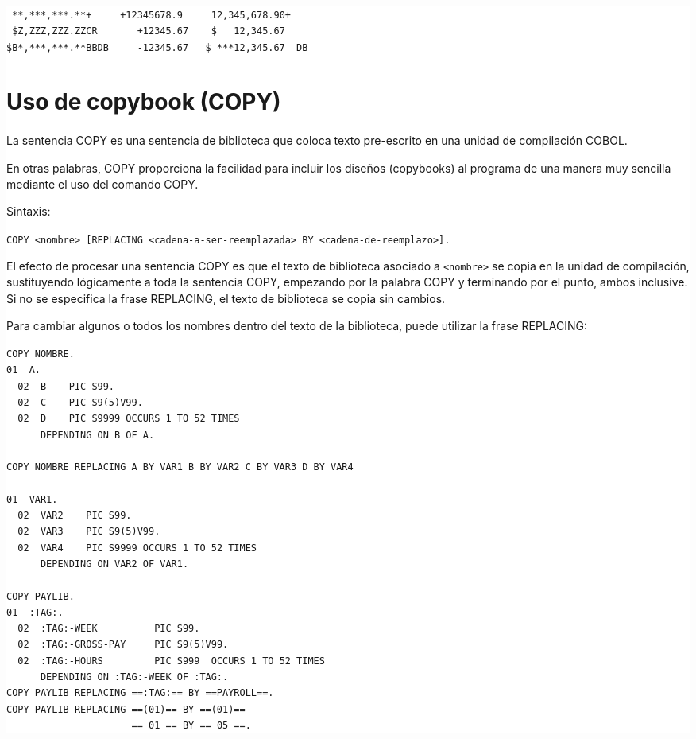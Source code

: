 ```
 **,***,***.**+	    +12345678.9	    12,345,678.90+
 $Z,ZZZ,ZZZ.ZZCR       +12345.67    $   12,345.67
$B*,***,***.**BBDB	   -12345.67   $ ***12,345.67  DB
```
    
# Uso de copybook (COPY)

La sentencia COPY es una sentencia de biblioteca que coloca texto pre-escrito en una unidad de compilación COBOL.

En otras palabras, COPY proporciona la facilidad para incluir los diseños (copybooks) al programa de una manera muy sencilla mediante el uso del comando COPY.

Sintaxis:
``````
COPY <nombre> [REPLACING <cadena-a-ser-reemplazada> BY <cadena-de-reemplazo>].
``````
El efecto de procesar una sentencia COPY es que el texto de biblioteca asociado a ``<nombre>`` se copia en la unidad de compilación, sustituyendo lógicamente a toda la sentencia COPY, empezando por la palabra COPY y terminando por el punto, ambos inclusive. Si no se especifica la frase REPLACING, el texto de biblioteca se copia sin cambios.

Para cambiar algunos o todos los nombres dentro del texto de la biblioteca, puede utilizar la frase REPLACING:
```
COPY NOMBRE.
01  A.
  02  B    PIC S99.
  02  C    PIC S9(5)V99.
  02  D    PIC S9999 OCCURS 1 TO 52 TIMES
      DEPENDING ON B OF A.

COPY NOMBRE REPLACING A BY VAR1 B BY VAR2 C BY VAR3 D BY VAR4

01  VAR1.
  02  VAR2    PIC S99.
  02  VAR3    PIC S9(5)V99.
  02  VAR4    PIC S9999 OCCURS 1 TO 52 TIMES
      DEPENDING ON VAR2 OF VAR1.

COPY PAYLIB.
01  :TAG:.
  02  :TAG:-WEEK          PIC S99.
  02  :TAG:-GROSS-PAY     PIC S9(5)V99.
  02  :TAG:-HOURS         PIC S999  OCCURS 1 TO 52 TIMES
      DEPENDING ON :TAG:-WEEK OF :TAG:.
COPY PAYLIB REPLACING ==:TAG:== BY ==PAYROLL==.
COPY PAYLIB REPLACING ==(01)== BY ==(01)==
                      == 01 == BY == 05 ==.
```
                   